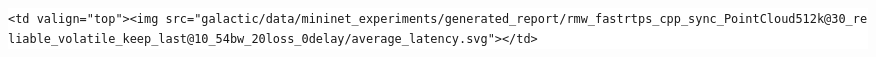     <td valign="top"><img src="galactic/data/mininet_experiments/generated_report/rmw_fastrtps_cpp_sync_PointCloud512k@30_reliable_volatile_keep_last@10_54bw_20loss_0delay/average_latency.svg"></td>